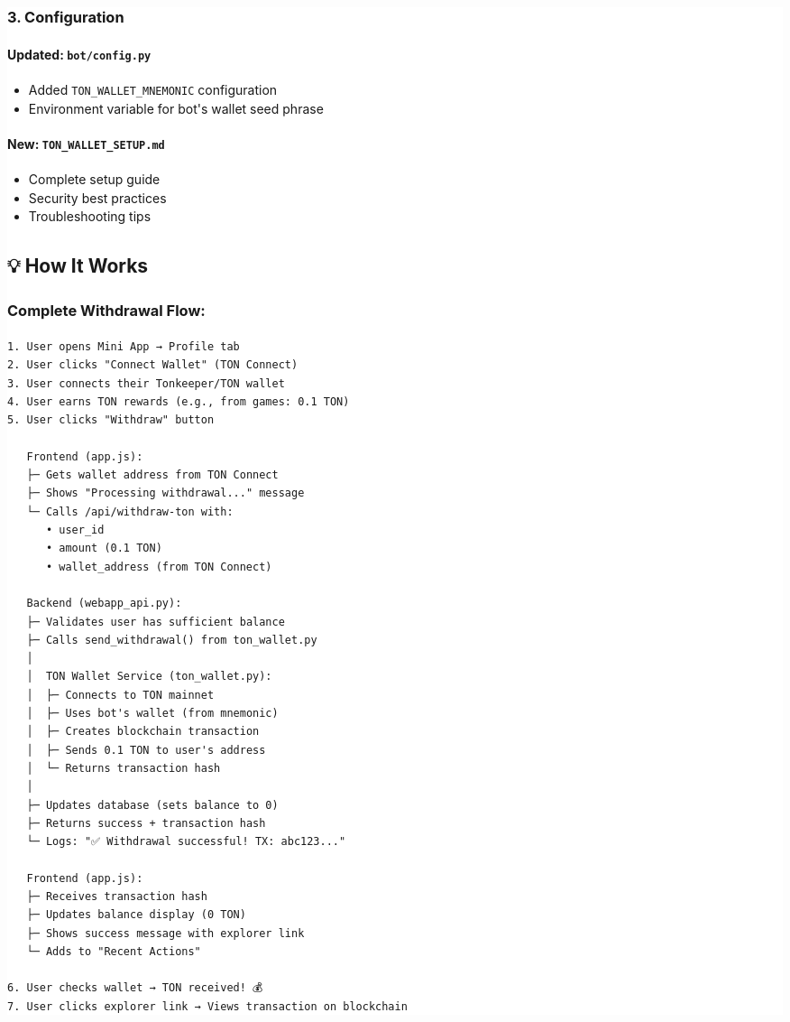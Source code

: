 ### 3. **Configuration**

#### Updated: `bot/config.py`
- Added `TON_WALLET_MNEMONIC` configuration
- Environment variable for bot's wallet seed phrase

#### New: `TON_WALLET_SETUP.md`
- Complete setup guide
- Security best practices
- Troubleshooting tips

## 💡 How It Works

### Complete Withdrawal Flow:

```
1. User opens Mini App → Profile tab
2. User clicks "Connect Wallet" (TON Connect)
3. User connects their Tonkeeper/TON wallet
4. User earns TON rewards (e.g., from games: 0.1 TON)
5. User clicks "Withdraw" button
   
   Frontend (app.js):
   ├─ Gets wallet address from TON Connect
   ├─ Shows "Processing withdrawal..." message
   └─ Calls /api/withdraw-ton with:
      • user_id
      • amount (0.1 TON)
      • wallet_address (from TON Connect)
   
   Backend (webapp_api.py):
   ├─ Validates user has sufficient balance
   ├─ Calls send_withdrawal() from ton_wallet.py
   │  
   │  TON Wallet Service (ton_wallet.py):
   │  ├─ Connects to TON mainnet
   │  ├─ Uses bot's wallet (from mnemonic)
   │  ├─ Creates blockchain transaction
   │  ├─ Sends 0.1 TON to user's address
   │  └─ Returns transaction hash
   │  
   ├─ Updates database (sets balance to 0)
   ├─ Returns success + transaction hash
   └─ Logs: "✅ Withdrawal successful! TX: abc123..."
   
   Frontend (app.js):
   ├─ Receives transaction hash
   ├─ Updates balance display (0 TON)
   ├─ Shows success message with explorer link
   └─ Adds to "Recent Actions"

6. User checks wallet → TON received! 💰
7. User clicks explorer link → Views transaction on blockchain
```

